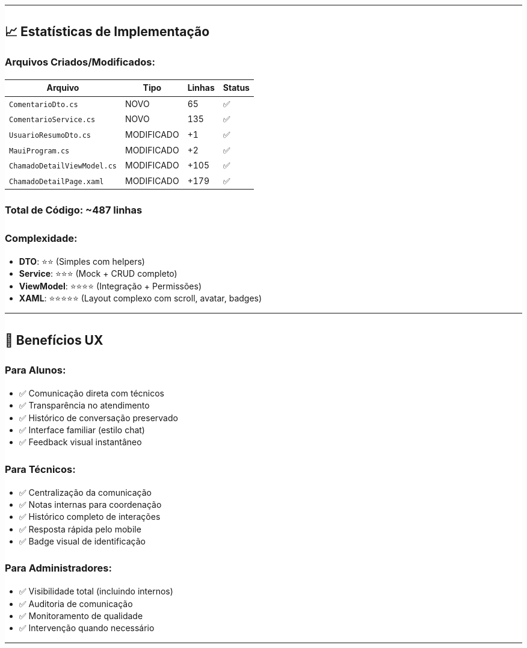 ```csharp
```

---

## 📈 Estatísticas de Implementação

### Arquivos Criados/Modificados:
| Arquivo | Tipo | Linhas | Status |
|---------|------|--------|--------|
| `ComentarioDto.cs` | NOVO | 65 | ✅ |
| `ComentarioService.cs` | NOVO | 135 | ✅ |
| `UsuarioResumoDto.cs` | MODIFICADO | +1 | ✅ |
| `MauiProgram.cs` | MODIFICADO | +2 | ✅ |
| `ChamadoDetailViewModel.cs` | MODIFICADO | +105 | ✅ |
| `ChamadoDetailPage.xaml` | MODIFICADO | +179 | ✅ |

### Total de Código: **~487 linhas**

### Complexidade:
- **DTO**: ⭐⭐ (Simples com helpers)
- **Service**: ⭐⭐⭐ (Mock + CRUD completo)
- **ViewModel**: ⭐⭐⭐⭐ (Integração + Permissões)
- **XAML**: ⭐⭐⭐⭐⭐ (Layout complexo com scroll, avatar, badges)

---

## 🎯 Benefícios UX

### Para Alunos:
- ✅ Comunicação direta com técnicos
- ✅ Transparência no atendimento
- ✅ Histórico de conversação preservado
- ✅ Interface familiar (estilo chat)
- ✅ Feedback visual instantâneo

### Para Técnicos:
- ✅ Centralização da comunicação
- ✅ Notas internas para coordenação
- ✅ Histórico completo de interações
- ✅ Resposta rápida pelo mobile
- ✅ Badge visual de identificação

### Para Administradores:
- ✅ Visibilidade total (incluindo internos)
- ✅ Auditoria de comunicação
- ✅ Monitoramento de qualidade
- ✅ Intervenção quando necessário

---
